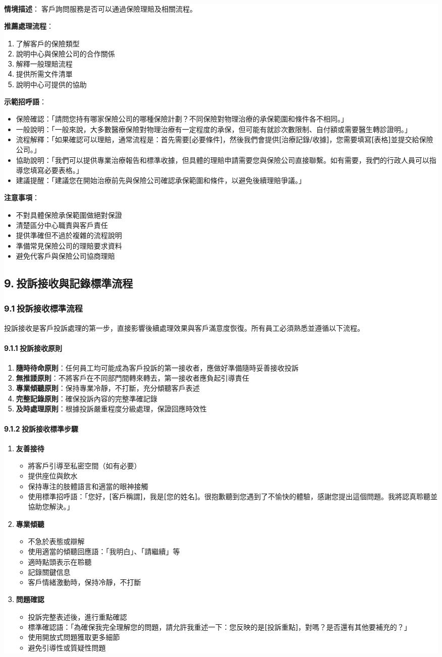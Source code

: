**情境描述**：
客戶詢問服務是否可以通過保險理賠及相關流程。

**推薦處理流程**：
1. 了解客戶的保險類型
2. 說明中心與保險公司的合作關係
3. 解釋一般理賠流程
4. 提供所需文件清單
5. 說明中心可提供的協助

**示範招呼語**：
- 保險確認：「請問您持有哪家保險公司的哪種保險計劃？不同保險對物理治療的承保範圍和條件各不相同。」
- 一般說明：「一般來說，大多數醫療保險對物理治療有一定程度的承保，但可能有就診次數限制、自付額或需要醫生轉診證明。」
- 流程解釋：「如果確認可以理賠，通常流程是：首先需要[必要條件]，然後我們會提供[治療記錄/收據]，您需要填寫[表格]並提交給保險公司。」
- 協助說明：「我們可以提供專業治療報告和標準收據，但具體的理賠申請需要您與保險公司直接聯繫。如有需要，我們的行政人員可以指導您填寫必要表格。」
- 建議提醒：「建議您在開始治療前先與保險公司確認承保範圍和條件，以避免後續理賠爭議。」

**注意事項**：
- 不對具體保險承保範圍做絕對保證
- 清楚區分中心職責與客戶責任
- 提供準確但不過於複雜的流程說明
- 準備常見保險公司的理賠要求資料
- 避免代客戶與保險公司協商理賠

## 9. 投訴接收與記錄標準流程

### 9.1 投訴接收標準流程

投訴接收是客戶投訴處理的第一步，直接影響後續處理效果與客戶滿意度恢復。所有員工必須熟悉並遵循以下流程。

#### 9.1.1 投訴接收原則

1. **隨時待命原則**：任何員工均可能成為客戶投訴的第一接收者，應做好準備隨時妥善接收投訴
2. **無推諉原則**：不將客戶在不同部門間轉來轉去，第一接收者應負起引導責任
3. **專業傾聽原則**：保持專業冷靜，不打斷，充分傾聽客戶表述
4. **完整記錄原則**：確保投訴內容的完整準確記錄
5. **及時處理原則**：根據投訴嚴重程度分級處理，保證回應時效性

#### 9.1.2 投訴接收標準步驟

1. **友善接待**
   - 將客戶引導至私密空間（如有必要）
   - 提供座位與飲水
   - 保持專注的肢體語言和適當的眼神接觸
   - 使用標準招呼語：「您好，[客戶稱謂]，我是[您的姓名]。很抱歉聽到您遇到了不愉快的體驗，感謝您提出這個問題。我將認真聆聽並協助您解決。」

2. **專業傾聽**
   - 不急於表態或辯解
   - 使用適當的傾聽回應語：「我明白」、「請繼續」等
   - 適時點頭表示在聆聽
   - 記錄關鍵信息
   - 客戶情緒激動時，保持冷靜，不打斷

3. **問題確認**
   - 投訴完整表述後，進行重點確認
   - 標準確認語：「為確保我完全理解您的問題，請允許我重述一下：您反映的是[投訴重點]，對嗎？是否還有其他要補充的？」
   - 使用開放式問題獲取更多細節
   - 避免引導性或質疑性問題
